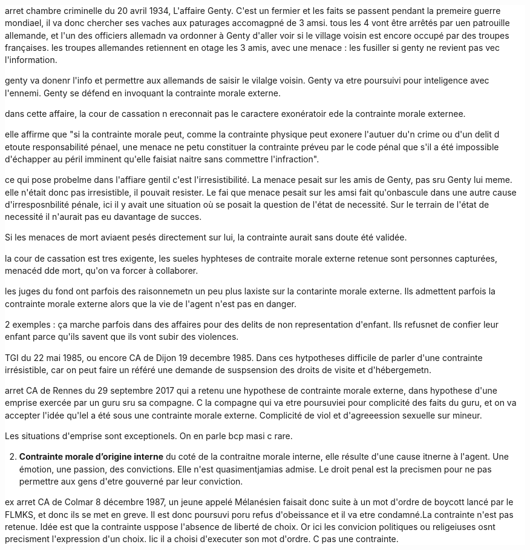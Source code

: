 arret chambre criminelle du 20 avril 1934, L'affaire Genty. C'est un fermier et les faits se passent pendant la premeire guerre mondiael, il va donc chercher ses vaches aux paturages accomagpné de 3 amsi. tous les 4 vont être arrêtés par uen patrouille allemande, et l'un des officiers allemadn va ordonner à Genty d'aller voir si le village voisin est encore occupé par des troupes françaises. les troupes allemandes retiennent en otage les 3 amis, avec une menace : les fusiller si genty ne revient pas vec l'information. 

genty va donenr l'info et permettre aux allemands de saisir le vilalge voisin. Genty va etre poursuivi pour inteligence avec l'ennemi. Genty se défend en invoquant la contrainte morale externe. 

dans cette affaire, la cour de cassation n ereconnait pas le caractere exonératoir ede la contrainte morale externee.

elle affirme que "si la contrainte morale peut, comme la contrainte physique peut exonere l'autuer du'n crime ou d'un delit d etoute responsabilité pénael, une menace ne petu constituer la contrainte préveu par le code pénal que s'il a été impossible d'échapper au péril imminent qu'elle faisiat naitre sans commettre l'infraction". 

ce qui pose probelme dans l'affiare gentil c'est l'irresistibilité. La menace pesait sur les amis de Genty, pas sru Genty lui meme. elle n'était donc pas irresistible, il pouvait resister. Le fai que menace pesait sur les amsi fait qu'onbascule dans une autre cause d'irresposnbilité pénale, ici il y avait une situation où se posait la question de l'état de necessité. Sur le terrain de l'état de necessité il n'aurait pas eu davantage de succes.

Si les menaces de mort aviaent pesés directement sur lui, la contrainte aurait sans doute été validée.

la cour de cassation est tres exigente, les sueles hyphteses de contraite morale externe retenue sont personnes capturées, menacéd dde mort, qu'on va forcer à collaborer.

les juges du fond ont parfois des raisonnemetn un peu plus laxiste sur la contarinte morale externe. Ils admettent parfois la contrainte morale externe alors que la vie de l'agent n'est pas en danger. 

2 exemples : ça marche parfois dans des affaires pour des delits de non representation d'enfant. Ils refusnet de confier leur enfant parce qu'ils savent que ils vont subir des violences.

TGI du 22 mai 1985, ou encore CA de Dijon 19 decembre 1985. Dans ces hytpotheses difficile de parler d'une contrainte irrésistible, car on peut faire un référé une demande de suspsension des droits de visite et d'hébergemetn. 

arret CA de Rennes du 29 septembre 2017 qui a retenu une hypothese de contrainte morale externe, dans hypothese d'une emprise exercée par un guru sru sa compagne. C la compagne qui va etre poursuviei pour complicité des faits du guru, et on va accepter l'idée qu'lel a été sous une contrainte morale externe. Complicité de viol et d'agreeession sexuelle sur mineur.

Les situations d'emprise sont exceptionels. On en parle bcp masi c rare. 

2) **Contrainte morale d’origine interne**
du coté de la contraitne morale interne, elle résulte d'une cause itnerne à l'agent. Une émotion, une passion, des convictions. Elle n'est quasimentjamias admise. Le droit penal est la precismen pour ne pas permettre aux gens d'etre gouverné par leur conviction. 

ex arret CA de Colmar 8 décembre 1987, un jeune appelé Mélanésien faisait donc suite à un mot d'ordre de boycott lancé par le FLMKS, et donc ils se met en greve. Il est donc poursuvi poru refus d'obeissance et il va etre condamné.La contrainte n'est pas retenue. Idée est que la contrainte usppose l'absence de liberté de choix. Or ici les convicion politiques ou religeiuses osnt precisment l'expression d'un choix. Iic il a choisi d'executer son mot d'ordre. C pas une contrainte.
